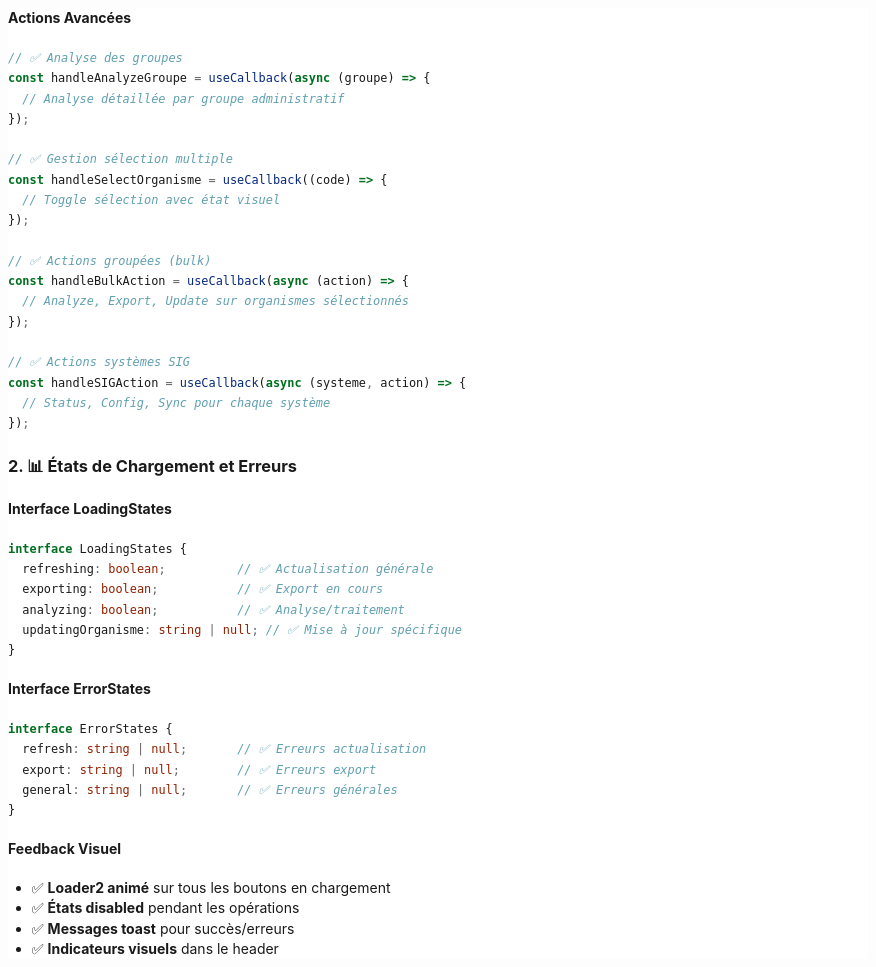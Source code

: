 #### **Actions Avancées**

```typescript
// ✅ Analyse des groupes
const handleAnalyzeGroupe = useCallback(async (groupe) => {
  // Analyse détaillée par groupe administratif
});

// ✅ Gestion sélection multiple
const handleSelectOrganisme = useCallback((code) => {
  // Toggle sélection avec état visuel
});

// ✅ Actions groupées (bulk)
const handleBulkAction = useCallback(async (action) => {
  // Analyze, Export, Update sur organismes sélectionnés
});

// ✅ Actions systèmes SIG
const handleSIGAction = useCallback(async (systeme, action) => {
  // Status, Config, Sync pour chaque système
});
```

### **2. 📊 États de Chargement et Erreurs**

#### **Interface LoadingStates**

```typescript
interface LoadingStates {
  refreshing: boolean;          // ✅ Actualisation générale
  exporting: boolean;           // ✅ Export en cours
  analyzing: boolean;           // ✅ Analyse/traitement
  updatingOrganisme: string | null; // ✅ Mise à jour spécifique
}
```

#### **Interface ErrorStates**

```typescript
interface ErrorStates {
  refresh: string | null;       // ✅ Erreurs actualisation
  export: string | null;        // ✅ Erreurs export
  general: string | null;       // ✅ Erreurs générales
}
```

#### **Feedback Visuel**

- ✅ **Loader2 animé** sur tous les boutons en chargement
- ✅ **États disabled** pendant les opérations
- ✅ **Messages toast** pour succès/erreurs
- ✅ **Indicateurs visuels** dans le header
